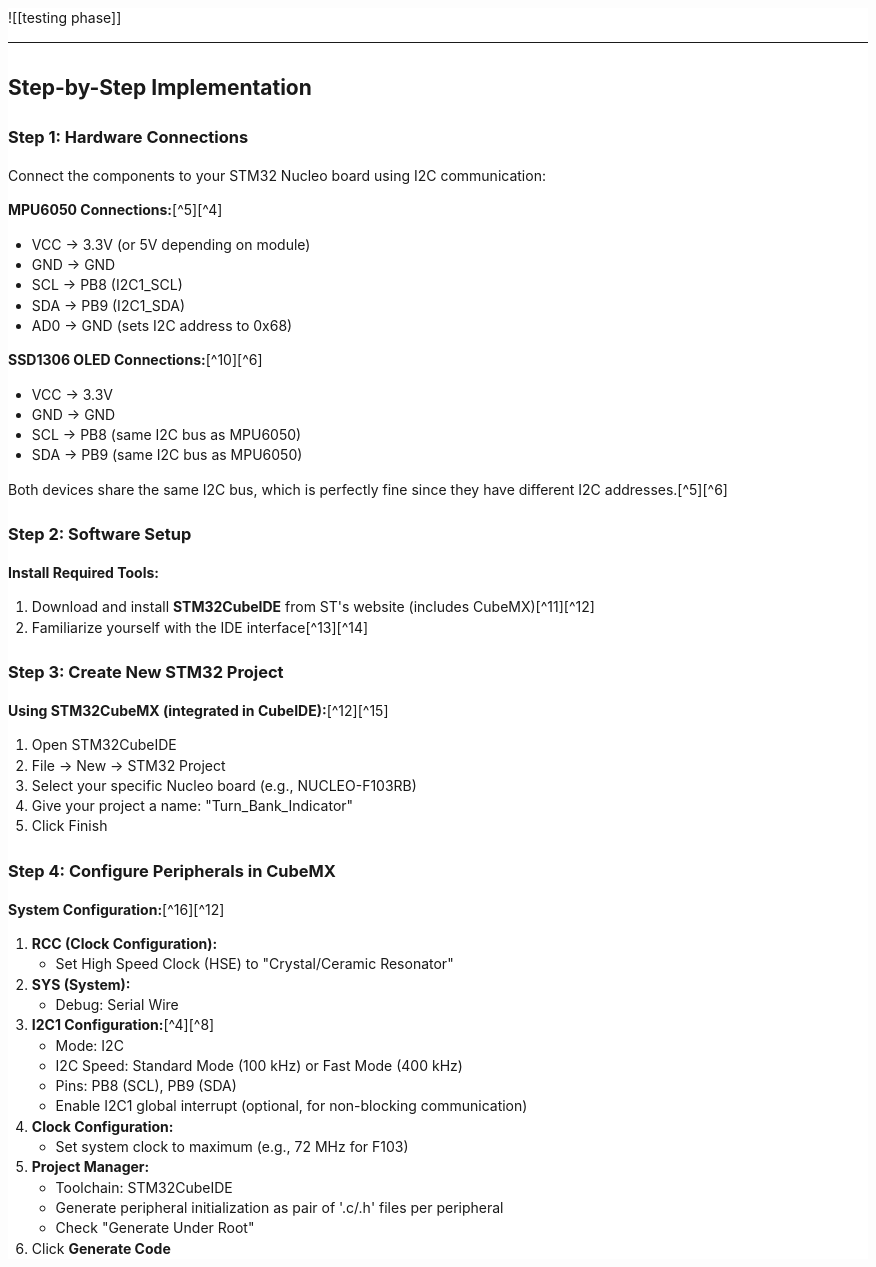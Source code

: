 ![[testing phase]]

---
## Step-by-Step Implementation

### **Step 1: Hardware Connections**

Connect the components to your STM32 Nucleo board using I2C communication:

**MPU6050 Connections:**[^5][^4]

- VCC → 3.3V (or 5V depending on module)
- GND → GND
- SCL → PB8 (I2C1_SCL)
- SDA → PB9 (I2C1_SDA)
- AD0 → GND (sets I2C address to 0x68)

**SSD1306 OLED Connections:**[^10][^6]

- VCC → 3.3V
- GND → GND
- SCL → PB8 (same I2C bus as MPU6050)
- SDA → PB9 (same I2C bus as MPU6050)

Both devices share the same I2C bus, which is perfectly fine since they have different I2C addresses.[^5][^6]

### **Step 2: Software Setup**

**Install Required Tools:**

1. Download and install **STM32CubeIDE** from ST's website (includes CubeMX)[^11][^12]
2. Familiarize yourself with the IDE interface[^13][^14]

### **Step 3: Create New STM32 Project**

**Using STM32CubeMX (integrated in CubeIDE):**[^12][^15]

1. Open STM32CubeIDE
2. File → New → STM32 Project
3. Select your specific Nucleo board (e.g., NUCLEO-F103RB)
4. Give your project a name: "Turn_Bank_Indicator"
5. Click Finish

### **Step 4: Configure Peripherals in CubeMX**

**System Configuration:**[^16][^12]

1. **RCC (Clock Configuration):**
    - Set High Speed Clock (HSE) to "Crystal/Ceramic Resonator"
2. **SYS (System):**
    - Debug: Serial Wire
3. **I2C1 Configuration:**[^4][^8]
    - Mode: I2C
    - I2C Speed: Standard Mode (100 kHz) or Fast Mode (400 kHz)
    - Pins: PB8 (SCL), PB9 (SDA)
    - Enable I2C1 global interrupt (optional, for non-blocking communication)
4. **Clock Configuration:**
    - Set system clock to maximum (e.g., 72 MHz for F103)
5. **Project Manager:**
    - Toolchain: STM32CubeIDE
    - Generate peripheral initialization as pair of '.c/.h' files per peripheral
    - Check "Generate Under Root"
6. Click **Generate Code**
